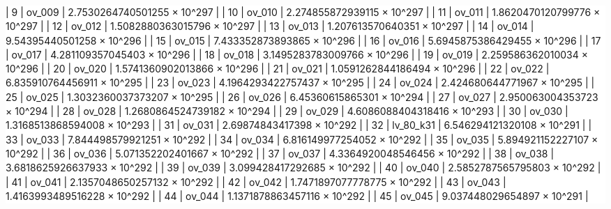 | 9 | ov_009 | 2.7530264740501255 × 10^297 |
| 10 | ov_010 | 2.274855872939115 × 10^297 |
| 11 | ov_011 | 1.8620470120799776 × 10^297 |
| 12 | ov_012 | 1.5082880363015796 × 10^297 |
| 13 | ov_013 | 1.207613570640351 × 10^297 |
| 14 | ov_014 | 9.54395440501258 × 10^296 |
| 15 | ov_015 | 7.433352873893865 × 10^296 |
| 16 | ov_016 | 5.6945875386429455 × 10^296 |
| 17 | ov_017 | 4.281109357045403 × 10^296 |
| 18 | ov_018 | 3.1495283783009766 × 10^296 |
| 19 | ov_019 | 2.259586362010034 × 10^296 |
| 20 | ov_020 | 1.5741360902013866 × 10^296 |
| 21 | ov_021 | 1.0591262844186494 × 10^296 |
| 22 | ov_022 | 6.835910764456911 × 10^295 |
| 23 | ov_023 | 4.1964293422757437 × 10^295 |
| 24 | ov_024 | 2.424680644771967 × 10^295 |
| 25 | ov_025 | 1.3032360037373207 × 10^295 |
| 26 | ov_026 | 6.45360615865301 × 10^294 |
| 27 | ov_027 | 2.950063004353723 × 10^294 |
| 28 | ov_028 | 1.2680864524739182 × 10^294 |
| 29 | ov_029 | 4.6086088404318416 × 10^293 |
| 30 | ov_030 | 1.3168513868594008 × 10^293 |
| 31 | ov_031 | 2.69874843417398 × 10^292 |
| 32 | lv_80_k31 | 6.546294121320108 × 10^291 |
| 33 | ov_033 | 7.844498579921251 × 10^292 |
| 34 | ov_034 | 6.816149977254052 × 10^292 |
| 35 | ov_035 | 5.894921152227107 × 10^292 |
| 36 | ov_036 | 5.071352202401667 × 10^292 |
| 37 | ov_037 | 4.3364920048546456 × 10^292 |
| 38 | ov_038 | 3.6818625926637933 × 10^292 |
| 39 | ov_039 | 3.099428417292685 × 10^292 |
| 40 | ov_040 | 2.5852787565795803 × 10^292 |
| 41 | ov_041 | 2.1357048650257132 × 10^292 |
| 42 | ov_042 | 1.7471897077778775 × 10^292 |
| 43 | ov_043 | 1.4163993489516228 × 10^292 |
| 44 | ov_044 | 1.1371878863457116 × 10^292 |
| 45 | ov_045 | 9.037448029654897 × 10^291 |